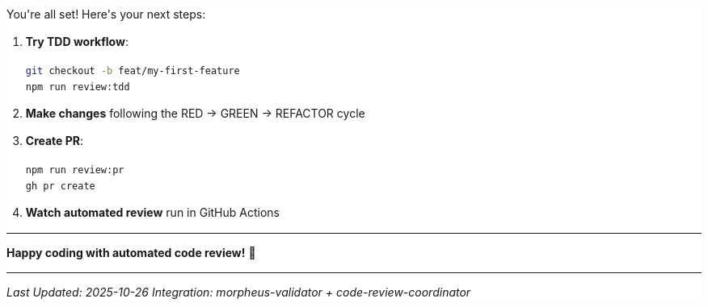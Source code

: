 You're all set! Here's your next steps:

1. **Try TDD workflow**:
   ```bash
   git checkout -b feat/my-first-feature
   npm run review:tdd
   ```

2. **Make changes** following the RED → GREEN → REFACTOR cycle

3. **Create PR**:
   ```bash
   npm run review:pr
   gh pr create
   ```

4. **Watch automated review** run in GitHub Actions

---

**Happy coding with automated code review!** 🎉

---

*Last Updated: 2025-10-26*
*Integration: morpheus-validator + code-review-coordinator*
